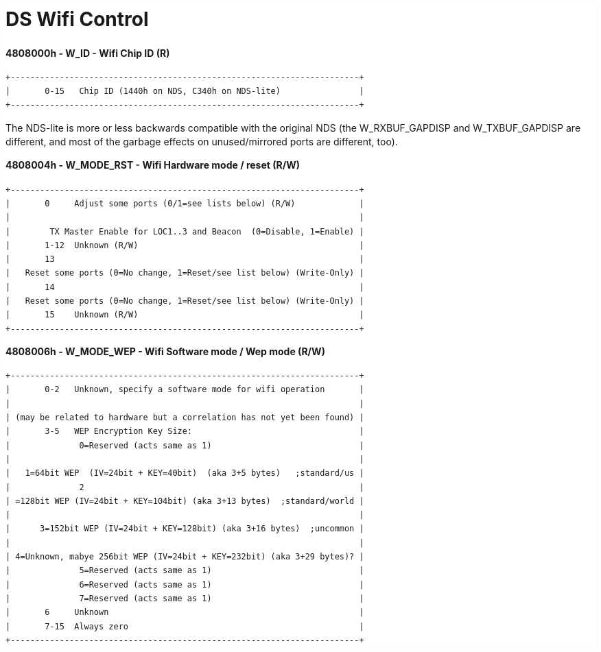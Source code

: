 # DS Wifi Control


**4808000h - W_ID - Wifi Chip ID (R)**

```
+-----------------------------------------------------------------------+
|       0-15   Chip ID (1440h on NDS, C340h on NDS-lite)                |
+-----------------------------------------------------------------------+
```

The NDS-lite is more or less backwards compatible with the original NDS
(the W_RXBUF_GAPDISP and W_TXBUF_GAPDISP are different, and most of the
garbage effects on unused/mirrored ports are different, too).

**4808004h - W_MODE_RST - Wifi Hardware mode / reset (R/W)**

```
+-----------------------------------------------------------------------+
|       0     Adjust some ports (0/1=see lists below) (R/W)             |
|                                                                       |
|        TX Master Enable for LOC1..3 and Beacon  (0=Disable, 1=Enable) |
|       1-12  Unknown (R/W)                                             |
|       13                                                              |
|   Reset some ports (0=No change, 1=Reset/see list below) (Write-Only) |
|       14                                                              |
|   Reset some ports (0=No change, 1=Reset/see list below) (Write-Only) |
|       15    Unknown (R/W)                                             |
+-----------------------------------------------------------------------+
```


**4808006h - W_MODE_WEP - Wifi Software mode / Wep mode (R/W)**

```
+-----------------------------------------------------------------------+
|       0-2   Unknown, specify a software mode for wifi operation       |
|                                                                       |
| (may be related to hardware but a correlation has not yet been found) |
|       3-5   WEP Encryption Key Size:                                  |
|              0=Reserved (acts same as 1)                              |
|                                                                       |
|   1=64bit WEP  (IV=24bit + KEY=40bit)  (aka 3+5 bytes)   ;standard/us |
|              2                                                        |
| =128bit WEP (IV=24bit + KEY=104bit) (aka 3+13 bytes)  ;standard/world |
|                                                                       |
|      3=152bit WEP (IV=24bit + KEY=128bit) (aka 3+16 bytes)  ;uncommon |
|                                                                       |
| 4=Unknown, mabye 256bit WEP (IV=24bit + KEY=232bit) (aka 3+29 bytes)? |
|              5=Reserved (acts same as 1)                              |
|              6=Reserved (acts same as 1)                              |
|              7=Reserved (acts same as 1)                              |
|       6     Unknown                                                   |
|       7-15  Always zero                                               |
+-----------------------------------------------------------------------+
```
